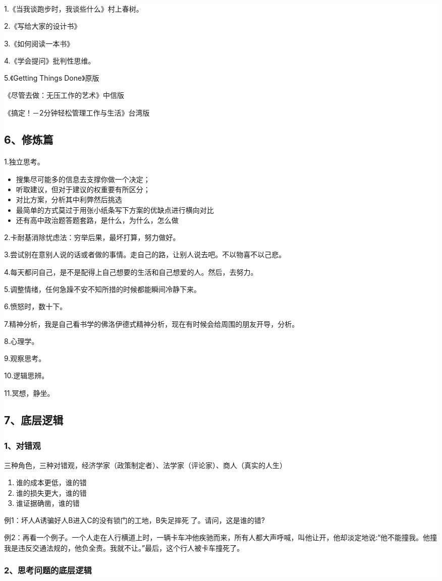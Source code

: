 1.《当我谈跑步时，我谈些什么》村上春树。

2.《写给大家的设计书》

3.《如何阅读一本书》

4.《学会提问》批判性思维。

5.《Getting Things Done》原版

《尽管去做：无压工作的艺术》中信版

《搞定！－2分钟轻松管理工作与生活》台湾版

## 6、修炼篇

1.独立思考。

- 搜集尽可能多的信息去支撑你做一个决定；
- 听取建议，但对于建议的权重要有所区分；
- 对比方案，分析其中利弊然后挑选
- 最简单的方式莫过于用张小纸条写下方案的优缺点进行横向对比
- 还有高中政治题答题套路，是什么，为什么，怎么做

2.卡耐基消除忧虑法：穷举后果，最坏打算，努力做好。

3.尝试别在意别人说的话或者做的事情。走自己的路，让别人说去吧。不以物喜不以己悲。

4.每天都问自己，是不是配得上自己想要的生活和自己想爱的人。然后，去努力。

5.调整情绪，任何急躁不安不知所措的时候都能瞬间冷静下来。

6.愤怒时，数十下。

7.精神分析，我是自己看书学的佛洛伊德式精神分析，现在有时候会给周围的朋友开导，分析。

8.心理学。

9.观察思考。

10.逻辑思辨。

11.冥想，静坐。

## 7、底层逻辑

### 1、对错观

三种角色，三种对错观，经济学家（政策制定者）、法学家（评论家）、商人（真实的人生）

1. 谁的成本更低，谁的错
2. 谁的损失更大，谁的错
3. 谁证据确凿，谁的错

例1：坏人A诱骗好人B进入C的没有锁门的工地，B失足摔死 了。请问，这是谁的错?

例2：再看一个例子。一个人走在人行横道上时，一辆卡车冲他疾驰而来，所有人都大声呼喊，叫他让开，他却淡定地说:“他不能撞我。他撞我是违反交通法规的，他负全责。我就不让。”最后，这个行人被卡车撞死了。

### 2、思考问题的底层逻辑
